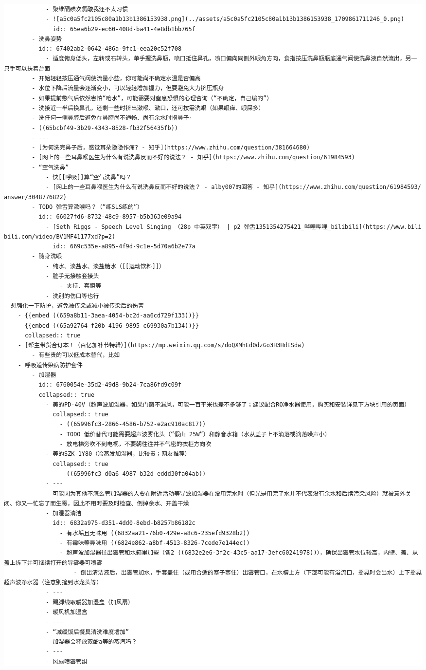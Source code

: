 				- 聚维酮碘次氯酸我还不太习惯
				- ![a5c0a5fc2105c80a1b13b1386153938.png](../assets/a5c0a5fc2105c80a1b13b1386153938_1709861711246_0.png)
				  id:: 65ea6b29-ec60-408d-ba41-4e8db1bb765f
			- 洗鼻姿势
			  id:: 67402ab2-0642-486a-9fc1-eea20c52f708
				- 适度俯身低头，左转或右转头，单手握洗鼻瓶，喷口抵住鼻孔，喷口偏向同侧外眼角方向，食指按压洗鼻瓶瓶底通气阀使洗鼻液自然流出，另一只手可以扶着台面
			- 开始轻轻按压通气阀使流量小些，你可能尚不确定水温是否偏高
			- 水位下降后流量会逐渐变小，可以轻轻增加握力，但要避免大力挤压瓶身
			- 如果提前憋气后依然害怕“呛水”，可能需要对窒息恐惧的心理咨询（“不确定，自己编的”）
			- 洗接近一半后换鼻孔，还剩一些时挤出漱喉、漱口，还可按需洗眼（如果眼痒、眼屎多）
			- 洗任何一侧鼻腔后避免在鼻腔尚不通畅、尚有余水时擤鼻子·
			- ((65bcbf49-3b29-4343-8528-fb32f56435fb))
			- ---
			- [为何洗完鼻子后，感觉耳朵隐隐作痛? - 知乎](https://www.zhihu.com/question/381664680)
			- [网上的一些耳鼻喉医生为什么有说洗鼻反而不好的说法？ - 知乎](https://www.zhihu.com/question/61984593)
			- “空气洗鼻”
				- 快[[呼吸]]算“空气洗鼻”吗？
				- [网上的一些耳鼻喉医生为什么有说洗鼻反而不好的说法？ - alby007的回答 - 知乎](https://www.zhihu.com/question/61984593/answer/3048776822)
			- TODO 弹舌算漱喉吗？（“练SLS练的”）
			  id:: 66027fd6-8732-48c9-8957-b5b363e09a94
				- [Seth Riggs - Speech Level Singing （28p 中英双字） | p2 弹舌1351354275421_哔哩哔哩_bilibili](https://www.bilibili.com/video/BV1MF41177xd?p=2)
				  id:: 669c535e-a895-4f9d-9c1e-5d70a6b2e77a
			- 随身洗眼
				- 纯水、淡盐水、淡盐糖水（[[运动饮料]]）
				- 脏手无接触套接头
					- 夹持、套膜等
				- 洗别的伤口等也行
	- 想强化一下防护，避免被传染或减小被传染后的伤害
		- {{embed ((659a8b11-3aea-4054-bc2d-aa6cd729f133))}}
		- {{embed ((65a92764-f20b-4196-9895-c69930a7b134))}}
		  collapsed:: true
		- [帮主带货合订本！（百亿加补节特辑）](https://mp.weixin.qq.com/s/doQXMhEd0dzGo3H3HdESdw)
			- 有些贵的可以低成本替代，比如
		- 呼吸道传染病防护套件
			- 加湿器
			  id:: 6760054e-35d2-49d8-9b24-7ca86fd9c09f
			  collapsed:: true
				- 美的PD-40V（超声波加湿器，如果门窗不漏风，可能一百平米也差不多够了；建议配合RO净水器使用，购买和安装详见下方块引用的页面）
				  collapsed:: true
					- ((65996fc3-2866-4586-b752-e2ac910ac817))
					- TODO 低价替代可能需要超声波雾化头（“假山 25W”）和静音水箱（水从盖子上不滴落或滴落噪声小）
					- 放电梯旁吹不到电视，不要朝往往并不气密的衣柜方向吹
				- 美的SZK-1Y80（冷蒸发加湿器，比较贵；网友推荐）
				  collapsed:: true
					- ((65996fc3-d0a6-4987-b32d-eddd30fa04ab))
				- ---
				- 可能因为其他不怎么管加湿器的人要在附近活动等导致加湿器在没用完水时（但光是用完了水并不代表没有余水和后续污染风险）就被意外关闭、你又一忙忘了而生霉，因此不用时要及时检查、倒掉余水、开盖干燥
				- 加湿器清洁
				  id:: 6832a975-d351-4dd0-8ebd-b8257b86182c
					- 有水垢且无味用 ((6832aa21-76b0-429e-a8c6-235efd9328b2))
					- 有霉味等异味用 ((6824e862-a8bf-4513-8326-7cede7e144ec))
					- 超声波加湿器往出雾管和水箱里加些（各2 ((6832e2e6-3f2c-43c5-aa17-3efc60241978))），确保出雾管水位较高，内壁、盖、从盖上拆下并可继续打开的导雾器可喷雾
						- 倒出清洁液后，出雾管加水，手套盖住（或用合适的塞子塞住）出雾管口，在水槽上方（下部可能有溢流口，摇晃时会出水）上下摇晃超声波净水器（注意别撞到水龙头等）
				- ---
				- 踢脚线取暖器加湿盒（加风扇）
				- 暖风机加湿盒
				- ---
				- “减缓饭后餐具清洗难度增加”
				- 加湿器会释放双酚a等的蒸汽吗？
				- ---
				- 风扇喷雾管组
